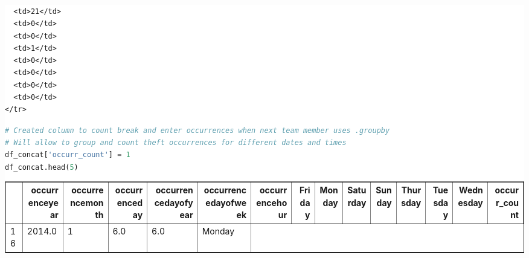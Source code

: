       <td>21</td>
      <td>0</td>
      <td>0</td>
      <td>1</td>
      <td>0</td>
      <td>0</td>
      <td>0</td>
      <td>0</td>
    </tr>
  </tbody>
</table>
</div>




```python
# Created column to count break and enter occurrences when next team member uses .groupby
# Will allow to group and count theft occurrences for different dates and times
df_concat['occurr_count'] = 1
df_concat.head(5)
```




<div>
<style scoped>
    .dataframe tbody tr th:only-of-type {
        vertical-align: middle;
    }

    .dataframe tbody tr th {
        vertical-align: top;
    }

    .dataframe thead th {
        text-align: right;
    }
</style>
<table border="1" class="dataframe">
  <thead>
    <tr style="text-align: right;">
      <th></th>
      <th>occurrenceyear</th>
      <th>occurrencemonth</th>
      <th>occurrenceday</th>
      <th>occurrencedayofyear</th>
      <th>occurrencedayofweek</th>
      <th>occurrencehour</th>
      <th>Friday</th>
      <th>Monday</th>
      <th>Saturday</th>
      <th>Sunday</th>
      <th>Thursday</th>
      <th>Tuesday</th>
      <th>Wednesday</th>
      <th>occurr_count</th>
    </tr>
  </thead>
  <tbody>
    <tr>
      <td>16</td>
      <td>2014.0</td>
      <td>1</td>
      <td>6.0</td>
      <td>6.0</td>
      <td>Monday</td>